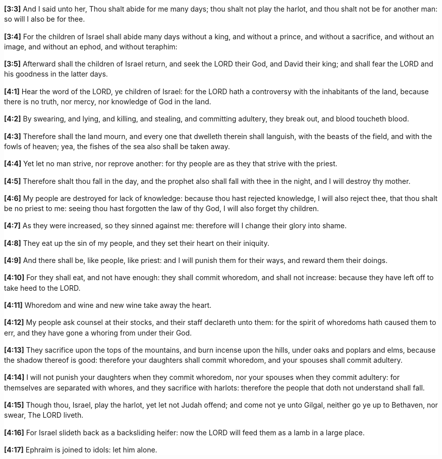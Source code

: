 **[3:3]** And I said unto her, Thou shalt abide for me many days; thou shalt not play the harlot, and thou shalt not be for another man: so will I also be for thee.

**[3:4]** For the children of Israel shall abide many days without a king, and without a prince, and without a sacrifice, and without an image, and without an ephod, and without teraphim:

**[3:5]** Afterward shall the children of Israel return, and seek the LORD their God, and David their king; and shall fear the LORD and his goodness in the latter days.

**[4:1]** Hear the word of the LORD, ye children of Israel: for the LORD hath a controversy with the inhabitants of the land, because there is no truth, nor mercy, nor knowledge of God in the land.

**[4:2]** By swearing, and lying, and killing, and stealing, and committing adultery, they break out, and blood toucheth blood.

**[4:3]** Therefore shall the land mourn, and every one that dwelleth therein shall languish, with the beasts of the field, and with the fowls of heaven; yea, the fishes of the sea also shall be taken away.

**[4:4]** Yet let no man strive, nor reprove another: for thy people are as they that strive with the priest.

**[4:5]** Therefore shalt thou fall in the day, and the prophet also shall fall with thee in the night, and I will destroy thy mother.

**[4:6]** My people are destroyed for lack of knowledge: because thou hast rejected knowledge, I will also reject thee, that thou shalt be no priest to me: seeing thou hast forgotten the law of thy God, I will also forget thy children.

**[4:7]** As they were increased, so they sinned against me: therefore will I change their glory into shame.

**[4:8]** They eat up the sin of my people, and they set their heart on their iniquity.

**[4:9]** And there shall be, like people, like priest: and I will punish them for their ways, and reward them their doings.

**[4:10]** For they shall eat, and not have enough: they shall commit whoredom, and shall not increase: because they have left off to take heed to the LORD.

**[4:11]** Whoredom and wine and new wine take away the heart.

**[4:12]** My people ask counsel at their stocks, and their staff declareth unto them: for the spirit of whoredoms hath caused them to err, and they have gone a whoring from under their God.

**[4:13]** They sacrifice upon the tops of the mountains, and burn incense upon the hills, under oaks and poplars and elms, because the shadow thereof is good: therefore your daughters shall commit whoredom, and your spouses shall commit adultery.

**[4:14]** I will not punish your daughters when they commit whoredom, nor your spouses when they commit adultery: for themselves are separated with whores, and they sacrifice with harlots: therefore the people that doth not understand shall fall.

**[4:15]** Though thou, Israel, play the harlot, yet let not Judah offend; and come not ye unto Gilgal, neither go ye up to Bethaven, nor swear, The LORD liveth.

**[4:16]** For Israel slideth back as a backsliding heifer: now the LORD will feed them as a lamb in a large place.

**[4:17]** Ephraim is joined to idols: let him alone.
